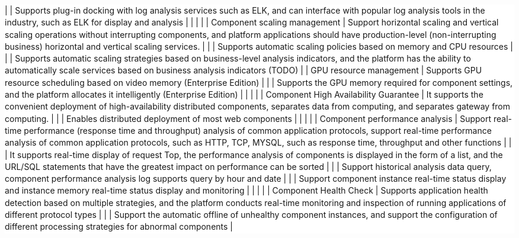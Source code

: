 |                                                | Supports plug-in docking with log analysis services such as ELK, and can interface with popular log analysis tools in the industry, such as ELK for display and analysis                                                                                                          |
|                                                |                                                                                                                                                                                                                                                                                   |
| Component scaling management                   | Support horizontal scaling and vertical scaling operations without interrupting components, and platform applications should have production-level (non-interrupting business) horizontal and vertical scaling services.                       |
|                                                | Supports automatic scaling policies based on memory and CPU resources                                                                                                                                                                                                             |
|                                                | Supports automatic scaling strategies based on business-level analysis indicators, and the platform has the ability to automatically scale services based on business analysis indicators (TODO)                                                               |
| GPU resource management                        | Supports GPU resource scheduling based on video memory (Enterprise Edition)                                                                                                                                                                                    |
|                                                | Supports the GPU memory required for component settings, and the platform allocates it intelligently (Enterprise Edition)                                                                                                                                      |
|                                                |                                                                                                                                                                                                                                                                                   |
| Component High Availability Guarantee          | It supports the convenient deployment of high-availability distributed components, separates data from computing, and separates gateway from computing.                                                                                                           |
|                                                | Enables distributed deployment of most web components                                                                                                                                                                                                                             |
|                                                |                                                                                                                                                                                                                                                                                   |
| Component performance analysis                 | Support real-time performance (response time and throughput) analysis of common application protocols, support real-time performance analysis of common application protocols, such as HTTP, TCP, MYSQL, such as response time, throughput and other functions |
|                                                | It supports real-time display of request Top, the performance analysis of components is displayed in the form of a list, and the URL/SQL statements that have the greatest impact on performance can be sorted                                                                    |
|                                                | Support historical analysis data query, component performance analysis log supports query by hour and date                                                                                                                                                                        |
|                                                | Support component instance real-time status display and instance memory real-time status display and monitoring                                                                                                                                                                   |
|                                                |                                                                                                                                                                                                                                                                                   |
| Component Health Check                         | Supports application health detection based on multiple strategies, and the platform conducts real-time monitoring and inspection of running applications of different protocol types                                                                                             |
|                                                | Support the automatic offline of unhealthy component instances, and support the configuration of different processing strategies for abnormal components                                                                                                                          |